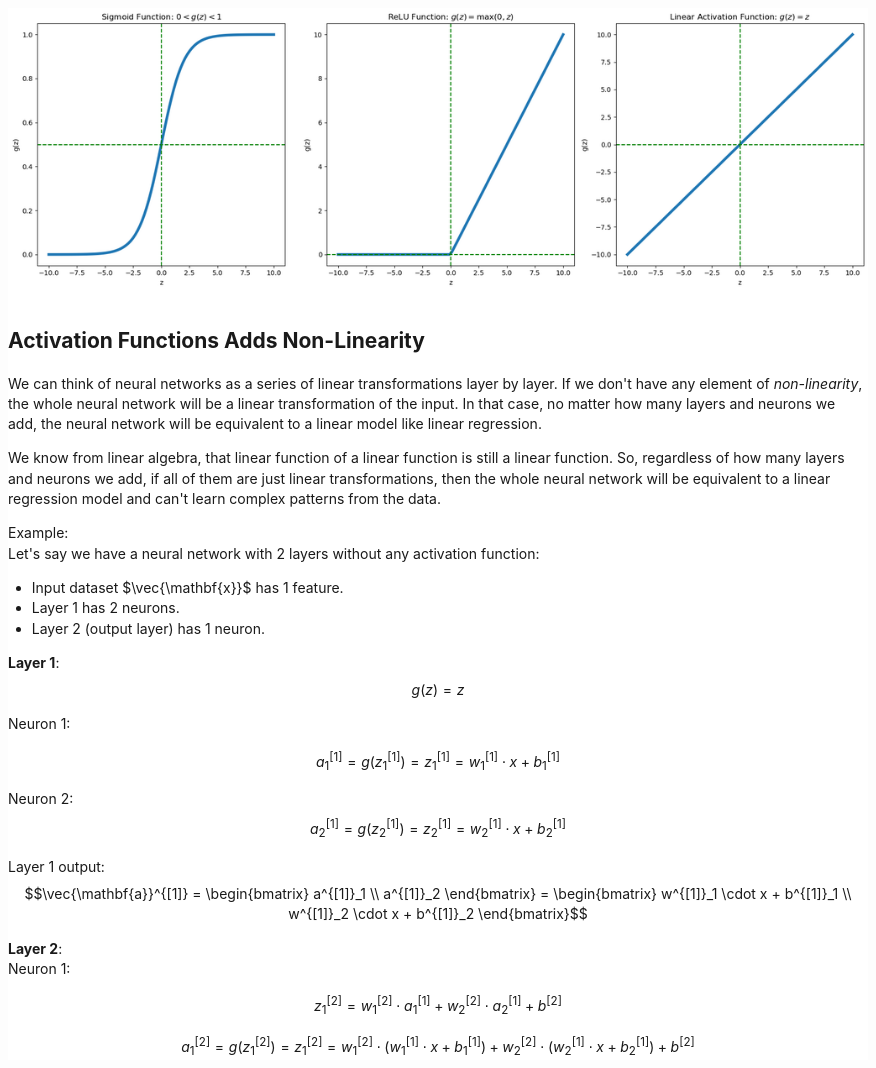 ![](images/activation_functions.png)


## Activation Functions Adds Non-Linearity
We can think of neural networks as a series of linear transformations layer by layer. If we don't have any element of _non-linearity_, the whole neural network will be a linear transformation of the input. In that case, no matter how many layers and neurons we add, the neural network will be equivalent to a linear model like linear regression.

We know from linear algebra, that linear function of a linear function is still a linear function. So, regardless of how many layers and neurons we add, if all of them are just linear transformations, then the whole neural network will be equivalent to a linear regression model and can't learn complex patterns from the data.

Example:<br>
Let's say we have a neural network with 2 layers without any activation function:
- Input dataset $\vec{\mathbf{x}}$ has 1 feature.
- Layer 1 has 2 neurons.
- Layer 2 (output layer) has 1 neuron.

**Layer 1**:<br>
$$g(z) = z$$

Neuron 1:

$$a^{[1]}_1 = g(z^{[1]}_1) = z^{[1]}_1 = w^{[1]}_1 \cdot x + b^{[1]}_1$$

Neuron 2:
$$a^{[1]}_2 = g(z^{[1]}_2) = z^{[1]}_2 = w^{[1]}_2 \cdot x + b^{[1]}_2$$

Layer 1 output:
$$\vec{\mathbf{a}}^{[1]} = \begin{bmatrix} a^{[1]}_1 \\ a^{[1]}_2 \end{bmatrix} = \begin{bmatrix} w^{[1]}_1 \cdot x + b^{[1]}_1 \\ w^{[1]}_2 \cdot x + b^{[1]}_2 \end{bmatrix}$$

**Layer 2**:<br>
Neuron 1:

$$z^{[2]}_1 = w^{[2]}_1 \cdot a^{[1]}_1 + w^{[2]}_2 \cdot a^{[1]}_2 + b^{[2]}$$

$$a^{[2]}_1 = g(z^{[2]}_1) = z^{[2]}_1 = w^{[2]}_1 \cdot (w^{[1]}_1 \cdot x + b^{[1]}_1) + w^{[2]}_2 \cdot (w^{[1]}_2 \cdot x + b^{[1]}_2) + b^{[2]}$$

